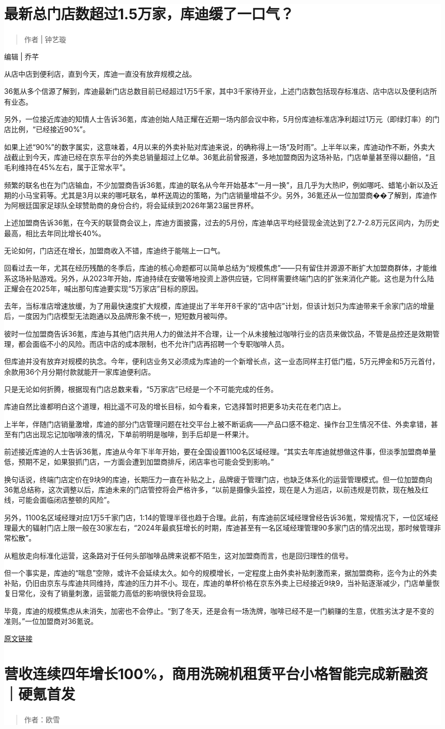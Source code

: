 # 最新总门店数超过1.5万家，库迪缓了一口气？

> 作者 | 钟艺璇

编辑 | 乔芊

从店中店到便利店，直到今天，库迪一直没有放弃规模之战。

36氪从多个信源了解到，库迪最新门店总数目前已经超过1万5千家，其中3千家待开业，上述门店数包括现存标准店、店中店以及便利店所有业态。

另外，一位接近库迪的知情人士告诉36氪，库迪创始人陆正耀在近期一场内部会议中称，5月份库迪标准店净利超过1万元（即绿灯率）的门店比例，“已经接近90%”。

如果上述“90%”的数字属实，这意味着，4月以来的外卖补贴对库迪来说，的确称得上一场“及时雨”。上半年以来，库迪动作不断，外卖大战截止到今天，库迪已经在京东平台的外卖总销量超过上亿单。36氪此前曾报道，多地加盟商因为这场补贴，门店单量甚至得以翻倍，“且毛利维持在45%左右，属于正常水平”。

频繁的联名也在为门店输血，不少加盟商告诉36氪，库迪的联名从今年开始基本“一月一换”，且几乎为大热IP，例如哪吒、蜡笔小新以及近期的小马宝莉等。尤其是3月以来的哪吒联名，单杯送周边的策略，为门店销量增益不少。另外，36氪还从一位加盟商��了解到，库迪作为阿根廷国家足球队全球赞助商的身份合约，将会延续到2026年第23届世界杯。

上述加盟商告诉36氪，在今天的联营商会议上，库迪方面披露，过去的5月份，库迪单店平均经营现金流达到了2.7-2.8万元区间内，为历史最高，相比去年同比增长40%。

无论如何，门店还在增长，加盟商收入不错，库迪终于能喘上一口气。

回看过去一年，尤其在经历残酷的冬季后，库迪的核心命题都可以简单总结为“规模焦虑”——只有留住并源源不断扩大加盟商群体，才能维系这场补贴游戏。另外，从2023年开始，库迪持续在安徽等地投资上游供应链，它同样需要终端门店的扩张来消化产能。这也是为什么陆正耀会在2025年，喊出那句库迪要实现“5万家店”目标的原因。

去年，当标准店增速放缓，为了用最快速度扩大规模，库迪提出了半年开8千家的“店中店”计划，但该计划只为库迪带来千余家门店的增量后，一度因为门店模型无法跑通以及品牌形象不统一，短短数月被叫停。

彼时一位加盟商告诉36氪，库迪与其他门店共用人力的做法并不合理，让一个从未接触过咖啡行业的店员来做饮品，不管是品控还是效期管理，都会面临不小的风险。而店中店的成本限制，也不允许门店再招聘一个专职咖啡人员。

但库迪并没有放弃对规模的执念。今年，便利店业务又必须成为库迪的一个新增长点，这一业态同样主打低门槛，5万元押金和5万元首付，余款用36个月分期付款就能开一家库迪便利店。

只是无论如何折腾，根据现有门店总数来看，“5万家店”已经是一个不可能完成的任务。

库迪自然比谁都明白这个道理，相比遥不可及的增长目标，如今看来，它选择暂时把更多功夫花在老门店上。

上半年，伴随门店销量激增，库迪的部分门店管理问题在社交平台上被不断诟病——产品口感不稳定、操作台卫生情况不佳、外卖拿错，甚至有门店出现忘记加咖啡液的情况，下单前明明是咖啡，到手后却是一杯果汁。

前述接近库迪的人士告诉36氪，库迪从今年下半年开始，要在全国设置1100名区域经理。“其实去年库迪就想做这件事，但淡季加盟商单量低，预期不足，如果狠抓门店，一方面会遭到加盟商排斥，闭店率也可能会受到影响。”

换句话说，终端门店定价在9块9的库迪，长期压力一直在补贴之上，品牌疲于管理门店，也缺乏体系化的运营管理模式。但一位加盟商向36氪总结称，这次调整以后，库迪未来的门店管控将会严格许多，“以前是摄像头监控，现在是人为巡店，以前违规是罚款，现在触及红线，可能会面临闭店整顿的风险”。

另外，1100名区域经理对应1万5千家门店，1:14的管理半径也趋于合理。此前，有库迪前区域经理曾经告诉36氪，常规情况下，一位区域经理最大的辐射门店上限一般在30家左右，“2024年最疯狂增长的时期，库迪甚至有一名区域经理管理90多家门店的情况出现，那时候管理非常松散”。

从粗放走向标准化运营，这条路对于任何头部咖啡品牌来说都不陌生，这对加盟商而言，也是回归理性的信号。

但一个事实是，库迪的“喘息”空隙，或许不会延续太久。如今的规模增长，一定程度上由外卖补贴刺激而来，据加盟商称，迄今为止的外卖补贴，仍旧由京东与库迪共同维持，库迪的压力并不小。现在，库迪的单杯价格在京东外卖上已经接近9块9，当补贴逐渐减少，门店单量恢复日常化，没有了销量刺激，运营能力高低的影响很快将会显现。

毕竟，库迪的规模焦虑从未消失，加密也不会停止。“到了冬天，还是会有一场洗牌，咖啡已经不是一门躺赚的生意，优胜劣汰才是不变的准则。”一位加盟商对36氪说。

[原文链接](https://36kr.com/p/3351243013335942?f=rss)


# 营收连续四年增长100%，商用洗碗机租赁平台小格智能完成新融资｜硬氪首发

> 作者：欧雪
